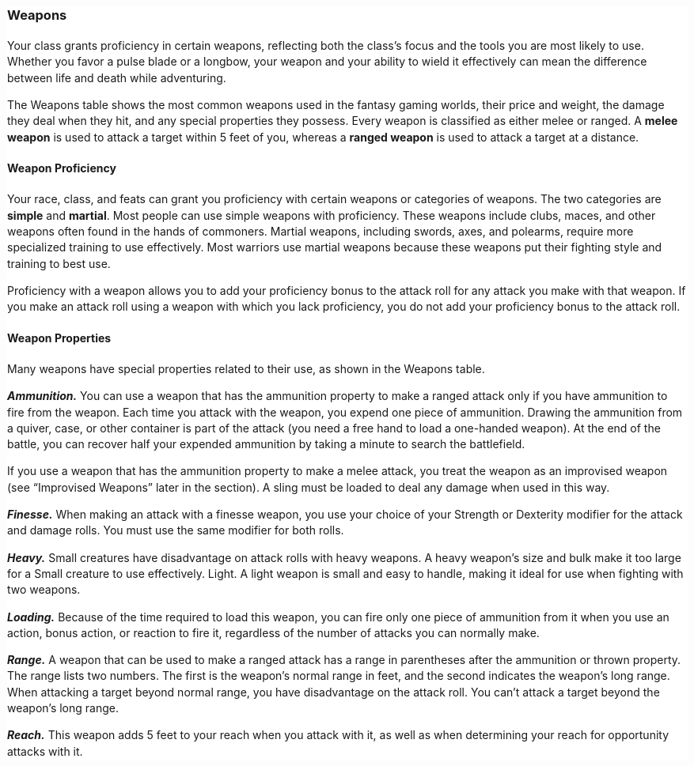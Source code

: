 ### Weapons

Your class grants proficiency in certain weapons, reflecting both the class’s focus and the tools you are most likely to use. Whether you favor a pulse blade or a longbow, your weapon and your ability to wield it effectively can mean the difference between life and death while adventuring.

The Weapons table shows the most common weapons used in the fantasy gaming worlds, their price and weight, the damage they deal when they hit, and any special properties they possess. Every weapon is classified as either melee or ranged. A **melee weapon** is used to attack a target within 5 feet of you, whereas a **ranged weapon** is used to attack a target at a distance.

#### Weapon Proficiency

Your race, class, and feats can grant you proficiency with certain weapons or categories of weapons. The two categories are **simple** and **martial**. Most people can use simple weapons with proficiency. These weapons include clubs, maces, and other weapons often found in the hands of commoners. Martial weapons, including swords, axes, and polearms, require more specialized training to use effectively. Most warriors use martial weapons because these weapons put their fighting style and training to best use.

Proficiency with a weapon allows you to add your proficiency bonus to the attack roll for any attack you make with that weapon. If you make an attack roll using a weapon with which you lack proficiency, you do not add your proficiency bonus to the attack roll.

#### Weapon Properties

Many weapons have special properties related to their use, as shown in the Weapons table.

**_Ammunition._** You can use a weapon that has the ammunition property to make a ranged attack only if you have ammunition to fire from the weapon. Each time you attack with the weapon, you expend one piece of ammunition. Drawing the ammunition from a quiver, case, or other container is part of the attack (you need a free hand to load a one-handed weapon). At the end of the battle, you can recover half your expended ammunition by taking a minute to search the battlefield.

If you use a weapon that has the ammunition property to make a melee attack, you treat the weapon as an improvised weapon (see “Improvised Weapons” later in the section). A sling must be loaded to deal any damage when used in this way.

**_Finesse._** When making an attack with a finesse weapon, you use your choice of your Strength or Dexterity modifier for the attack and damage rolls. You must use the same modifier for both rolls.

**_Heavy._** Small creatures have disadvantage on attack rolls with heavy weapons. A heavy weapon’s size and bulk make it too large for a Small creature to use effectively. Light. A light weapon is small and easy to handle, making it ideal for use when fighting with two weapons.

**_Loading._** Because of the time required to load this weapon, you can fire only one piece of ammunition from it when you use an action, bonus action, or reaction to fire it, regardless of the number of attacks you can normally make.

**_Range._** A weapon that can be used to make a ranged attack has a range in parentheses after the ammunition or thrown property. The range lists two numbers. The first is the weapon’s normal range in feet, and the second indicates the weapon’s long range. When attacking a target beyond normal range, you have disadvantage on the attack roll. You can’t attack a target beyond the weapon’s long range.

**_Reach._** This weapon adds 5 feet to your reach when you attack with it, as well as when determining your reach for opportunity attacks with it.
